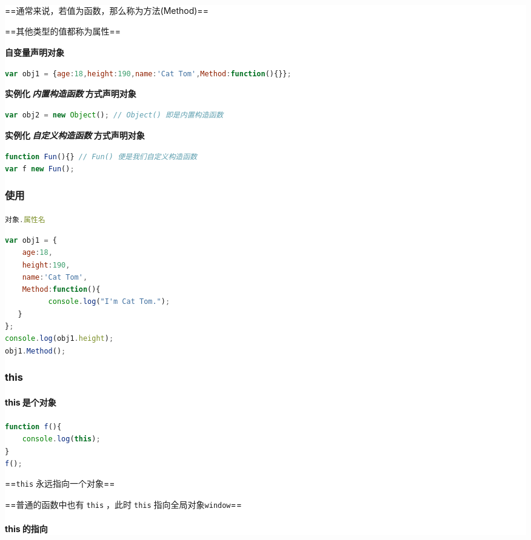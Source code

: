 ==通常来说，若值为函数，那么称为方法(Method)==

==其他类型的值都称为属性==

**自变量声明对象**

```js
var obj1 = {age:18,height:190,name:'Cat Tom',Method:function(){}};
```

**实例化 *内置构造函数* 方式声明对象**

```js
var obj2 = new Object(); // Object() 即是内置构造函数
```

**实例化 *自定义构造函数* 方式声明对象**

```js
function Fun(){} // Fun() 便是我们自定义构造函数
var f new Fun();
```

### 使用

```js
对象.属性名
```

```js
var obj1 = {
    age:18,
    height:190,
    name:'Cat Tom',
    Method:function(){
          console.log("I'm Cat Tom.");
   }
};
console.log(obj1.height);
obj1.Method();
```

### this

#### this 是个对象

```js
function f(){
    console.log(this);
}
f();
```

==`this` 永远指向一个对象==

==普通的函数中也有 `this` ，此时 `this` 指向全局对象`window`==

#### this 的指向
